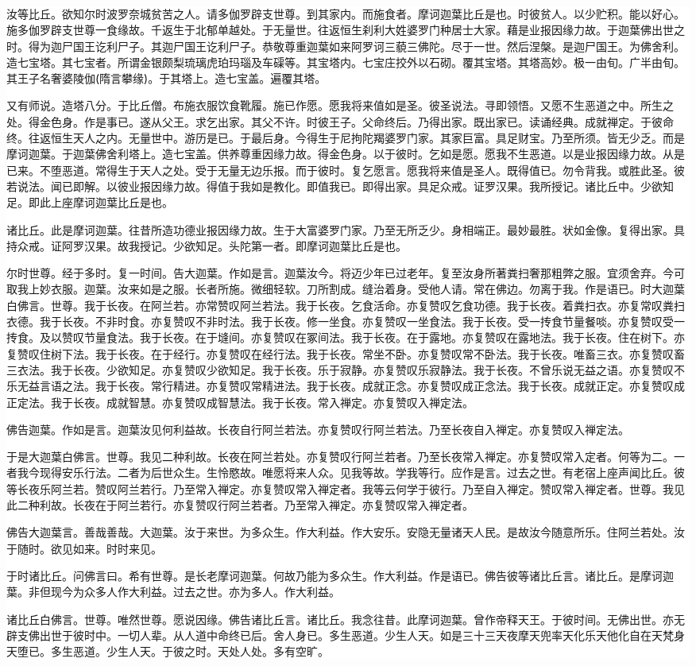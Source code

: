 汝等比丘。欲知尔时波罗奈城贫苦之人。请多伽罗辟支世尊。到其家内。而施食者。摩诃迦葉比丘是也。时彼贫人。以少贮积。能以好心。施多伽罗辟支世尊一食缘故。千返生于北郁单越处。于无量世。往返恒生刹利大姓婆罗门种居士大家。藉是业报因缘力故。于迦葉佛出世之时。得为迦尸国王讫利尸子。其迦尸国王讫利尸子。恭敬尊重迦葉如来阿罗诃三藐三佛陀。尽于一世。然后涅槃。是迦尸国王。为佛舍利。造七宝塔。其七宝者。所谓金银颇梨琉璃虎珀玛瑙及车磲等。其宝塔内。七宝庄挍外以石砌。覆其宝塔。其塔高妙。极一由旬。广半由旬。其王子名奢婆陵伽(隋言攀缘)。于其塔上。造七宝盖。遍覆其塔。

又有师说。造塔八分。于比丘僧。布施衣服饮食靴履。施已作愿。愿我将来值如是圣。彼圣说法。寻即领悟。又愿不生恶道之中。所生之处。得金色身。作是事已。遂从父王。求乞出家。其父不许。时彼王子。父命终后。乃得出家。既出家已。读诵经典。成就禅定。于彼命终。往返恒生天人之内。无量世中。游历是已。于最后身。今得生于尼拘陀羯婆罗门家。其家巨富。具足财宝。乃至所须。皆无少乏。而是摩诃迦葉。于迦葉佛舍利塔上。造七宝盖。供养尊重因缘力故。得金色身。以于彼时。乞如是愿。愿我不生恶道。以是业报因缘力故。从是已来。不堕恶道。常得生于天人之处。受于无量无边乐报。而于彼时。复乞愿言。愿我将来值是圣人。既得值已。勿令背我。或胜此圣。彼若说法。闻已即解。以彼业报因缘力故。得值于我如是教化。即值我已。即得出家。具足众戒。证罗汉果。我所授记。诸比丘中。少欲知足。即此上座摩诃迦葉比丘是也。

诸比丘。此是摩诃迦葉。往昔所造功德业报因缘力故。生于大富婆罗门家。乃至无所乏少。身相端正。最妙最胜。状如金像。复得出家。具持众戒。证阿罗汉果。故我授记。少欲知足。头陀第一者。即摩诃迦葉比丘是也。

尔时世尊。经于多时。复一时间。告大迦葉。作如是言。迦葉汝今。将迈少年已过老年。复至汝身所著粪扫奢那粗弊之服。宜须舍弃。今可取我上妙衣服。迦葉。汝来如是之服。长者所施。微细轻软。刀所割成。缝治着身。受他人请。常在佛边。勿离于我。作是语已。时大迦葉白佛言。世尊。我于长夜。在阿兰若。亦常赞叹阿兰若法。我于长夜。乞食活命。亦复赞叹乞食功德。我于长夜。着粪扫衣。亦复常叹粪扫衣德。我于长夜。不非时食。亦复赞叹不非时法。我于长夜。修一坐食。亦复赞叹一坐食法。我于长夜。受一抟食节量餐啖。亦复赞叹受一抟食。及以赞叹节量食法。我于长夜。在于塳间。亦复赞叹在冢间法。我于长夜。在于露地。亦复赞叹在露地法。我于长夜。住在树下。亦复赞叹住树下法。我于长夜。在于经行。亦复赞叹在经行法。我于长夜。常坐不卧。亦复赞叹常不卧法。我于长夜。唯畜三衣。亦复赞叹畜三衣法。我于长夜。少欲知足。亦复赞叹少欲知足。我于长夜。乐于寂静。亦复赞叹乐寂静法。我于长夜。不曾乐说无益之语。亦复赞叹不乐无益言语之法。我于长夜。常行精进。亦复赞叹常精进法。我于长夜。成就正念。亦复赞叹成正念法。我于长夜。成就正定。亦复赞叹成正定法。我于长夜。成就智慧。亦复赞叹成智慧法。我于长夜。常入禅定。亦复赞叹入禅定法。

佛告迦葉。作如是言。迦葉汝见何利益故。长夜自行阿兰若法。亦复赞叹行阿兰若法。乃至长夜自入禅定。亦复赞叹入禅定法。

于是大迦葉白佛言。世尊。我见二种利故。长夜在阿兰若处。亦复赞叹行阿兰若者。乃至长夜常入禅定。亦复赞叹常入定者。何等为二。一者我今现得安乐行法。二者为后世众生。生怜愍故。唯愿将来人众。见我等故。学我等行。应作是言。过去之世。有老宿上座声闻比丘。彼等长夜乐阿兰若。赞叹阿兰若行。乃至常入禅定。亦复赞叹常入禅定者。我等云何学于彼行。乃至自入禅定。赞叹常入禅定者。世尊。我见此二种利故。长夜在于阿兰若行。亦复赞叹行阿兰若者。乃至常入禅定。亦复赞叹常入禅定者。

佛告大迦葉言。善哉善哉。大迦葉。汝于来世。为多众生。作大利益。作大安乐。安隐无量诸天人民。是故汝今随意所乐。住阿兰若处。汝于随时。欲见如来。时时来见。

于时诸比丘。问佛言曰。希有世尊。是长老摩诃迦葉。何故乃能为多众生。作大利益。作是语已。佛告彼等诸比丘言。诸比丘。是摩诃迦葉。非但现今为众多人作大利益。过去之世。亦为多人。作大利益。

诸比丘白佛言。世尊。唯然世尊。愿说因缘。佛告诸比丘言。诸比丘。我念往昔。此摩诃迦葉。曾作帝释天王。于彼时间。无佛出世。亦无辟支佛出世于彼时中。一切人辈。从人道中命终已后。舍人身已。多生恶道。少生人天。如是三十三天夜摩天兜率天化乐天他化自在天梵身天堕已。多生恶道。少生人天。于彼之时。天处人处。多有空旷。